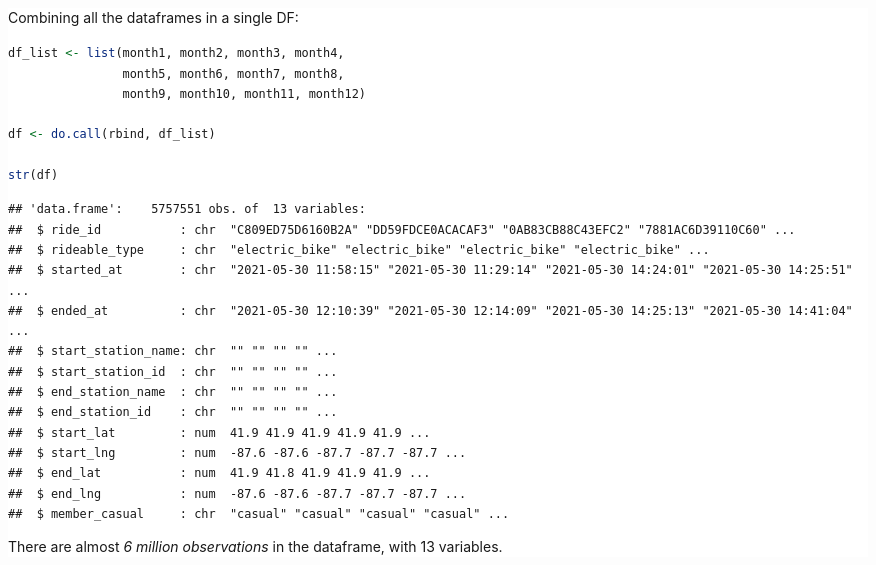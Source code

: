 Combining all the dataframes in a single DF:

``` r
df_list <- list(month1, month2, month3, month4,
                month5, month6, month7, month8,
                month9, month10, month11, month12)

df <- do.call(rbind, df_list)

str(df)
```

    ## 'data.frame':    5757551 obs. of  13 variables:
    ##  $ ride_id           : chr  "C809ED75D6160B2A" "DD59FDCE0ACACAF3" "0AB83CB88C43EFC2" "7881AC6D39110C60" ...
    ##  $ rideable_type     : chr  "electric_bike" "electric_bike" "electric_bike" "electric_bike" ...
    ##  $ started_at        : chr  "2021-05-30 11:58:15" "2021-05-30 11:29:14" "2021-05-30 14:24:01" "2021-05-30 14:25:51" ...
    ##  $ ended_at          : chr  "2021-05-30 12:10:39" "2021-05-30 12:14:09" "2021-05-30 14:25:13" "2021-05-30 14:41:04" ...
    ##  $ start_station_name: chr  "" "" "" "" ...
    ##  $ start_station_id  : chr  "" "" "" "" ...
    ##  $ end_station_name  : chr  "" "" "" "" ...
    ##  $ end_station_id    : chr  "" "" "" "" ...
    ##  $ start_lat         : num  41.9 41.9 41.9 41.9 41.9 ...
    ##  $ start_lng         : num  -87.6 -87.6 -87.7 -87.7 -87.7 ...
    ##  $ end_lat           : num  41.9 41.8 41.9 41.9 41.9 ...
    ##  $ end_lng           : num  -87.6 -87.6 -87.7 -87.7 -87.7 ...
    ##  $ member_casual     : chr  "casual" "casual" "casual" "casual" ...

There are almost *6 million observations* in the dataframe, with 13
variables.
